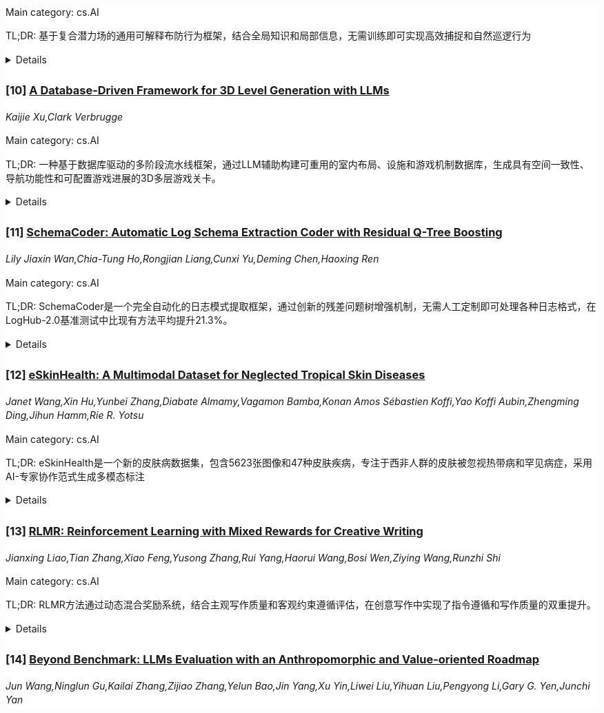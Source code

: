 Main category: cs.AI

TL;DR: 基于复合潜力场的通用可解释布防行为框架，结合全局知识和局部信息，无需训练即可实现高效捕捉和自然巡逻行为


<details><summary>Details</summary></details>


### [10] [A Database-Driven Framework for 3D Level Generation with LLMs](https://arxiv.org/abs/2508.18533)
*Kaijie Xu,Clark Verbrugge*

Main category: cs.AI

TL;DR: 一种基于数据库驱动的多阶段流水线框架，通过LLM辅助构建可重用的室内布局、设施和游戏机制数据库，生成具有空间一致性、导航功能性和可配置游戏进展的3D多层游戏关卡。


<details><summary>Details</summary></details>


### [11] [SchemaCoder: Automatic Log Schema Extraction Coder with Residual Q-Tree Boosting](https://arxiv.org/abs/2508.18554)
*Lily Jiaxin Wan,Chia-Tung Ho,Rongjian Liang,Cunxi Yu,Deming Chen,Haoxing Ren*

Main category: cs.AI

TL;DR: SchemaCoder是一个完全自动化的日志模式提取框架，通过创新的残差问题树增强机制，无需人工定制即可处理各种日志格式，在LogHub-2.0基准测试中比现有方法平均提升21.3%。


<details><summary>Details</summary></details>


### [12] [eSkinHealth: A Multimodal Dataset for Neglected Tropical Skin Diseases](https://arxiv.org/abs/2508.18608)
*Janet Wang,Xin Hu,Yunbei Zhang,Diabate Almamy,Vagamon Bamba,Konan Amos Sébastien Koffi,Yao Koffi Aubin,Zhengming Ding,Jihun Hamm,Rie R. Yotsu*

Main category: cs.AI

TL;DR: eSkinHealth是一个新的皮肤病数据集，包含5623张图像和47种皮肤疾病，专注于西非人群的皮肤被忽视热带病和罕见病症，采用AI-专家协作范式生成多模态标注


<details><summary>Details</summary></details>


### [13] [RLMR: Reinforcement Learning with Mixed Rewards for Creative Writing](https://arxiv.org/abs/2508.18642)
*Jianxing Liao,Tian Zhang,Xiao Feng,Yusong Zhang,Rui Yang,Haorui Wang,Bosi Wen,Ziying Wang,Runzhi Shi*

Main category: cs.AI

TL;DR: RLMR方法通过动态混合奖励系统，结合主观写作质量和客观约束遵循评估，在创意写作中实现了指令遵循和写作质量的双重提升。


<details><summary>Details</summary></details>


### [14] [Beyond Benchmark: LLMs Evaluation with an Anthropomorphic and Value-oriented Roadmap](https://arxiv.org/abs/2508.18646)
*Jun Wang,Ninglun Gu,Kailai Zhang,Zijiao Zhang,Yelun Bao,Jin Yang,Xu Yin,Liwei Liu,Yihuan Liu,Pengyong Li,Gary G. Yen,Junchi Yan*
